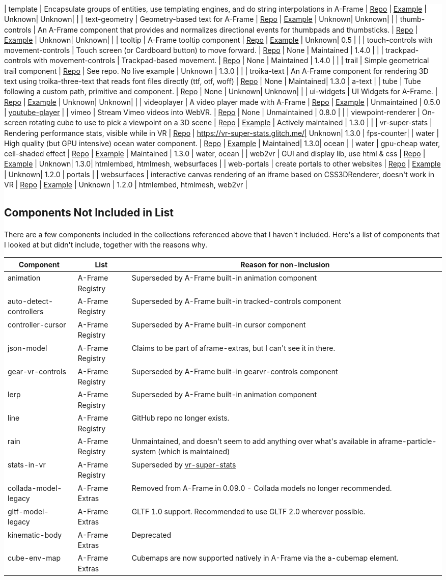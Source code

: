 | template | Encapsulate groups of entities, use templating engines, and do string interpolations in A-Frame | [Repo](https://github.com/supermedium/superframe/tree/master/components/template/) | [Example](https://supermedium.com/superframe/components/template/) | Unknown| Unknown| |
| text-geometry | Geometry-based text for A-Frame | [Repo](https://github.com/supermedium/superframe/tree/master/components/text-geometry/) | [Example](https://supermedium.com/superframe/components/text-geometry/) | Unknown| Unknown| |
| thumb-controls | An A-Frame component that provides and normalizes directional events for thumbpads and thumbsticks. | [Repo](https://github.com/supermedium/superframe/tree/master/components/thumb-controls/) | [Example](https://supermedium.com/superframe/components/thumb-controls/) | Unknown| Unknown| |
| tooltip | A-Frame tooltip component | [Repo](https://github.com/fernandojsg/aframe-tooltip-component) | [Example](https://fernandojsg.com/aframe-tooltip-component/) | Unknown| 0.5 | |
| touch-controls with movement-controls | Touch screen (or Cardboard button) to move forward. | [Repo](https://github.com/n5ro/aframe-extras/tree/master/src/controls) | None | Maintained | 1.4.0 | |
| trackpad-controls with movement-controls | Trackpad-based movement. | [Repo](https://github.com/n5ro/aframe-extras/tree/master/src/controls) | None | Maintained | 1.4.0 | |
| trail | Simple geometrical trail component | [Repo](https://github.com/EricEisaman/aframe-trail-component) | See repo. No live example | Unknown | 1.3.0 | |
| troika-text | An A-Frame component for rendering 3D text using troika-three-text that reads font files directly (ttf, otf, woff) | [Repo](https://github.com/lojjic/aframe-troika-text) | None | Maintained| 1.3.0 | a-text |
| tube | Tube following a custom path, primitive and component. | [Repo](https://github.com/n5ro/aframe-extras/tree/master/src/primitives) | None | Unknown| Unknown| |
| ui-widgets | UI Widgets for A-Frame. | [Repo](https://github.com/caseyyee/aframe-ui-widgets) | [Example](https://caseyyee.github.io/aframe-ui-widgets/examples/) | Unknown| Unknown| |
| videoplayer | A video player made with A-Frame | [Repo](https://github.com/etiennepinchon/aframe-videoplayer) | [Example](https://etiennepinchon.github.io/aframe-videoplayer/) | Unmaintained | 0.5.0 | [youtube-player](https://github.com/akbartus/Youtube-WebVR-Experiments) |
| vimeo | Stream Vimeo videos into WebVR. | [Repo](https://github.com/vimeo/aframe-vimeo-component) | None | Unmaintained | 0.8.0 | |
| viewpoint-renderer | On-screen rotating cube to use to pick a viewpoint on a 3D scene | [Repo](https://github.com/diarmidmackenzie/aframe-multi-camera#viewpoint-selector) | [Example](https://diarmidmackenzie.github.io/aframe-multi-camera/examples/viewpoint-selector-basic.html) | Actively maintained | 1.3.0 | |
| vr-super-stats | Rendering performance stats, visible while in VR | [Repo](https://github.com/kylebakerio/vr-super-stats) | https://vr-super-stats.glitch.me/| Unknown| 1.3.0 | fps-counter|
| water | High quality (but GPU intensive) ocean water component. | [Repo](https://github.com/Dante83/a-water) | [Example](https://code-panda.com/pages/projects/a_ocean/v_0_1_0) | Maintained| 1.3.0| ocean |
| water | gpu-cheap water, cell-shaded effect | [Repo](https://github.com/kylebakerio/ada-water) | [Example](https://ada-water.glitch.me/) | Maintained | 1.3.0 | water, ocean |
| web2vr | GUI and display lib, use html & css | [Repo](https://github.com/kikoano/web2vr) | [Example](https://glitch.com/edit/#!/web2vr-demo?path=index.html%3A5%3A47) | Unknown| 1.3.0| htmlembed, htmlmesh, websurfaces |
| web-portals | create portals to other websites | [Repo](https://github.com/ryota-mitarai/aframe-web-portals) | [Example](https://codesandbox.io/s/aframe-web-portals-example-27guc) | Unknown| 1.2.0 | portals |
| websurfaces | interactive canvas rendering of an iframe based on CSS3DRenderer, doesn't work in VR | [Repo](https://github.com/ryota-mitarai/aframe-websurfaces) | [Example](https://codesandbox.io/s/aframe-websurfaces-example-l44vc?file=/index.html) | Unknown | 1.2.0 | htmlembed, htmlmesh, web2vr |

## Components Not Included in List

There are a few components included in the collections referenced above that I haven't included. Here's a list of components that I looked at but didn't include, together with the reasons why.

| Component | List | Reason for non-inclusion |
| ---------------------------------------- | ---------------- | ------------------------------------------------------------ |
| animation | A-Frame Registry | Superseded by A-Frame built-in animation component|
| auto-detect-controllers | A-Frame Registry | Superseded by A-Frame built-in tracked-controls component |
| controller-cursor | A-Frame Registry | Superseded by A-Frame built-in cursor component |
| json-model | A-Frame Registry | Claims to be part of aframe-extras, but I can't see it in there. |
| gear-vr-controls | A-Frame Registry | Superseded by A-Frame built-in gearvr-controls component |
| lerp | A-Frame Registry | Superseded by A-Frame built-in animation component|
| line | A-Frame Registry | GitHub repo no longer exists. |
| rain | A-Frame Registry | Unmaintained, and doesn't seem to add anything over what's available in aframe-particle-system (which is maintained) |
| stats-in-vr | A-Frame Registry | Superseded by [vr-super-stats](https://github.com/kylebakerio/vr-super-stats) |
| collada-model-legacy | A-Frame Extras | Removed from A-Frame in 0.09.0 - Collada models no longer recommended. |
| gltf-model-legacy | A-Frame Extras | GLTF 1.0 support. Recommended to use GLTF 2.0 wherever possible. |
| kinematic-body| A-Frame Extras | Deprecated |
| cube-env-map| A-Frame Extras | Cubemaps are now supported natively in A-Frame via the a-cubemap element. |
